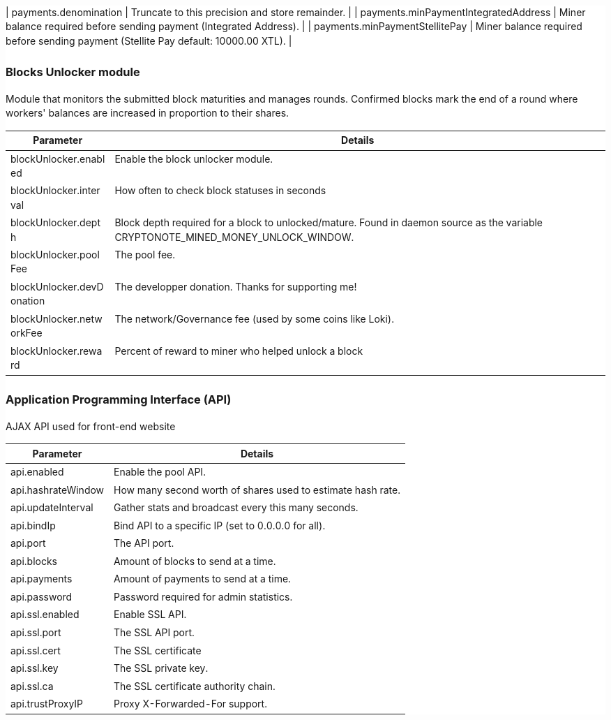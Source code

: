 | payments.denomination | Truncate to this precision and store remainder. |
| payments.minPaymentIntegratedAddress | Miner balance required before sending payment (Integrated Address). |
| payments.minPaymentStellitePay | Miner balance required before sending payment (Stellite Pay default: 10000.00 XTL). |

### Blocks Unlocker module
Module that monitors the submitted block maturities and manages rounds. Confirmed blocks mark the end of a round where workers' balances are increased in proportion to their shares.

| Parameter | Details |
| --------- | ------- |
| blockUnlocker.enabled | Enable the block unlocker module. |
| blockUnlocker.interval | How often to check block statuses in seconds |
| blockUnlocker.depth | Block depth required for a block to unlocked/mature. Found in daemon source as the variable CRYPTONOTE_MINED_MONEY_UNLOCK_WINDOW. |
| blockUnlocker.poolFee | The pool fee. |
| blockUnlocker.devDonation | The developper donation. Thanks for supporting me! |
| blockUnlocker.networkFee | The network/Governance fee (used by some coins like Loki). |
| blockUnlocker.reward | Percent of reward to miner who helped unlock a block |

### Application Programming Interface (API)
AJAX API used for front-end website

| Parameter | Details |
| --------- | ------- |
| api.enabled | Enable the pool API. |
| api.hashrateWindow | How many second worth of shares used to estimate hash rate. |
| api.updateInterval | Gather stats and broadcast every this many seconds. |
| api.bindIp | Bind API to a specific IP (set to 0.0.0.0 for all). |
| api.port | The API port. |
| api.blocks | Amount of blocks to send at a time. |
| api.payments | Amount of payments to send at a time. |
| api.password | Password required for admin statistics. |
| api.ssl.enabled | Enable SSL API.|
| api.ssl.port | The SSL API port. |
| api.ssl.cert | The SSL certificate |
| api.ssl.key | The SSL private key. |
| api.ssl.ca | The SSL certificate authority chain. |
| api.trustProxyIP | Proxy X-Forwarded-For support. |
